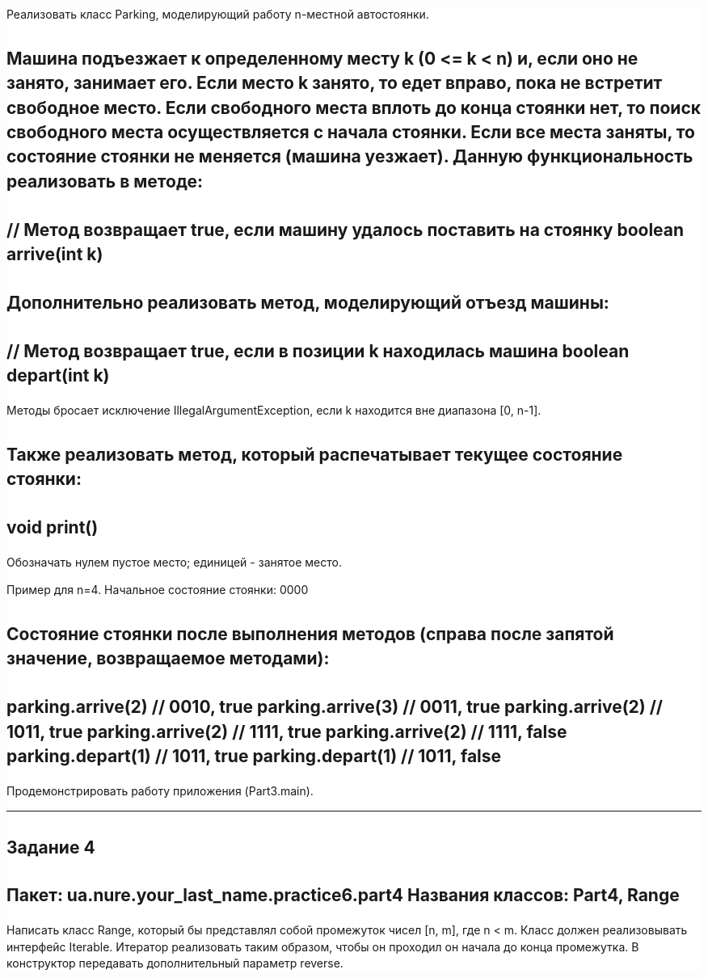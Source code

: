 Реализовать класс Parking, моделирующий работу n-местной автостоянки.

Машина подъезжает к определенному месту k (0 <= k < n) и, если оно не занято, занимает его.
Если место k занято, то едет вправо, пока не встретит свободное место.
Если свободного места вплоть до конца стоянки нет, то поиск свободного места осуществляется с начала стоянки.
Если все места заняты, то состояние стоянки не меняется (машина уезжает).
Данную функциональность реализовать в методе:
-------------------------------------------------------
// Метод возвращает true, если машину удалось поставить на стоянку
boolean arrive(int k)
-------------------------------------------------------

Дополнительно реализовать метод, моделирующий отъезд машины:
-------------------------------------------------------
// Метод возвращает true, если в позиции k находилась машина
boolean depart(int k)
-------------------------------------------------------

Методы бросает исключение IllegalArgumentException, если k находится вне диапазона [0, n-1].

Также реализовать метод, который распечатывает текущее состояние стоянки:
-------------------------------------------------------
void print()
-------------------------------------------------------

Обозначать нулем пустое место; единицей - занятое место.

Пример для n=4.
Начальное состояние стоянки: 0000

Состояние стоянки после выполнения методов (справа после запятой значение, возвращаемое методами):
-------------------------------------------------------
parking.arrive(2)  // 0010, true
parking.arrive(3)  // 0011, true
parking.arrive(2)  // 1011, true
parking.arrive(2)  // 1111, true
parking.arrive(2)  // 1111, false
parking.depart(1)  // 1011, true
parking.depart(1)  // 1011, false
-------------------------------------------------------

Продемонстрировать работу приложения (Part3.main).
_______________________


Задание 4
-------------------------------------------------------
Пакет: ua.nure.your_last_name.practice6.part4
Названия классов: Part4, Range
-------------------------------------------------------

Написать класс Range, который бы представлял собой промежуток чисел [n, m], где n < m.
Класс должен реализовывать интерфейс Iterable.
Итератор реализовать таким образом, чтобы он проходил он начала до конца промежутка.
В конструктор передавать дополнительный параметр reverse.
